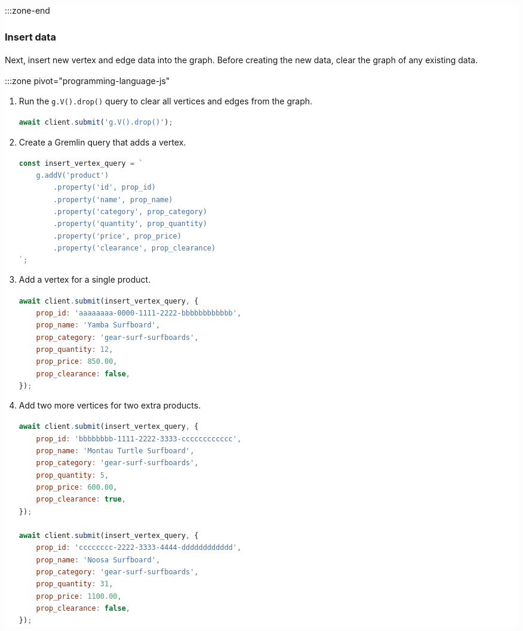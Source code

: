 :::zone-end

### Insert data

Next, insert new vertex and edge data into the graph. Before creating the new data, clear the graph of any existing data.

:::zone pivot="programming-language-js"

1. Run the `g.V().drop()` query to clear all vertices and edges from the graph.

    ```javascript
    await client.submit('g.V().drop()');
    ```

1. Create a Gremlin query that adds a vertex.

    ```javascript
    const insert_vertex_query = `
        g.addV('product')
            .property('id', prop_id)
            .property('name', prop_name)
            .property('category', prop_category)
            .property('quantity', prop_quantity)
            .property('price', prop_price)
            .property('clearance', prop_clearance)
    `;
    ```

1. Add a vertex for a single product.

    ```javascript
    await client.submit(insert_vertex_query, {
        prop_id: 'aaaaaaaa-0000-1111-2222-bbbbbbbbbbbb',
        prop_name: 'Yamba Surfboard',
        prop_category: 'gear-surf-surfboards',
        prop_quantity: 12,
        prop_price: 850.00,
        prop_clearance: false,
    });
    ```

1. Add two more vertices for two extra products.

    ```javascript
    await client.submit(insert_vertex_query, {
        prop_id: 'bbbbbbbb-1111-2222-3333-cccccccccccc',
        prop_name: 'Montau Turtle Surfboard',
        prop_category: 'gear-surf-surfboards',
        prop_quantity: 5,
        prop_price: 600.00,
        prop_clearance: true,
    });

    await client.submit(insert_vertex_query, {
        prop_id: 'cccccccc-2222-3333-4444-dddddddddddd',
        prop_name: 'Noosa Surfboard',
        prop_category: 'gear-surf-surfboards',
        prop_quantity: 31,
        prop_price: 1100.00,
        prop_clearance: false,
    });
    ```
